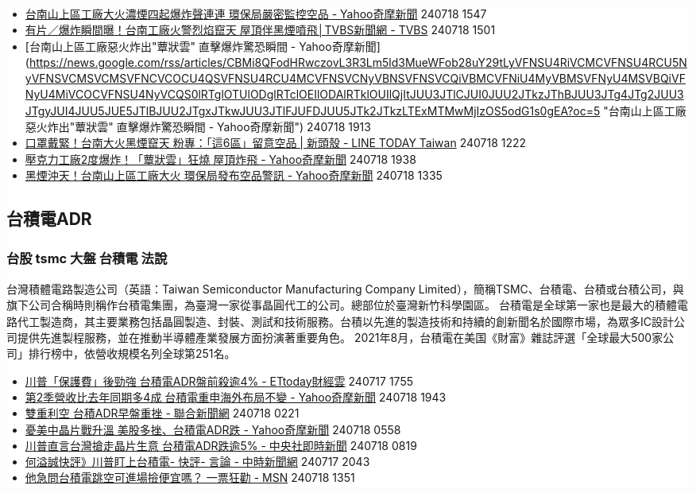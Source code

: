 - [台南山上區工廠大火濃煙四起爆炸聲連連 環保局嚴密監控空品 - Yahoo奇摩新聞](https://news.google.com/rss/articles/CBMinQJodHRwczovL3R3Lm5ld3MueWFob28uY29tLyVFNSU4RiVCMCVFNSU4RCU5NyVFNSVCMSVCMSVFNCVCOCU4QSVFNSU4RCU4MCVFNSVCNyVBNSVFNSVCQiVBMCVFNSVBNCVBNyVFNyU4MSVBQiVFNiVCRiU4MyVFNyU4NSU5OSVFNSU5QiU5QiVFOCVCNSVCNyVFNyU4OCU4NiVFNyU4MiVCOCVFOCU4MSVCMiVFOSU4MCVBMyVFOSU4MCVBMy0lRTclOTIlQjAlRTQlQkYlOUQlRTUlQjElODAlRTUlOUElQjQlRTUlQUYlODYlRTclOUIlQTMlRTYlOEUlQTclRTclQTklQkElRTUlOTMlODEtMDc0NzE2MzY0Lmh0bWzSAQA?oc=5 "台南山上區工廠大火濃煙四起爆炸聲連連 環保局嚴密監控空品 - Yahoo奇摩新聞") 240718 1547
- [有片／爆炸瞬間曝！台南工廠火警烈焰竄天 屋頂伴黑煙噴飛│TVBS新聞網 - TVBS](https://news.google.com/rss/articles/CBMiJmh0dHBzOi8vbmV3cy50dmJzLmNvbS50dy9sb2NhbC8yNTU1NDIx0gEqaHR0cHM6Ly9uZXdzLnR2YnMuY29tLnR3L2FtcC9sb2NhbC8yNTU1NDIx?oc=5 "有片／爆炸瞬間曝！台南工廠火警烈焰竄天 屋頂伴黑煙噴飛│TVBS新聞網 - TVBS") 240718 1501
- [台南山上區工廠惡火炸出"蕈狀雲" 直擊爆炸驚恐瞬間 - Yahoo奇摩新聞](https://news.google.com/rss/articles/CBMi8QFodHRwczovL3R3Lm5ld3MueWFob28uY29tLyVFNSU4RiVCMCVFNSU4RCU5NyVFNSVCMSVCMSVFNCVCOCU4QSVFNSU4RCU4MCVFNSVCNyVBNSVFNSVCQiVBMCVFNiU4MyVBMSVFNyU4MSVBQiVFNyU4MiVCOCVFNSU4NyVCQS0lRTglOTUlODglRTclOEIlODAlRTklOUIlQjItJUU3JTlCJUI0JUU2JTkzJThBJUU3JTg4JTg2JUU3JTgyJUI4JUU5JUE5JTlBJUU2JTgxJTkwJUU3JTlFJUFDJUU5JTk2JTkzLTExMTMwMjIzOS5odG1s0gEA?oc=5 "台南山上區工廠惡火炸出"蕈狀雲" 直擊爆炸驚恐瞬間 - Yahoo奇摩新聞") 240718 1913
- [口罩戴緊！台南大火黑煙竄天 粉專：「這6區」留意空品 | 新頭殼 - LINE TODAY Taiwan](https://news.google.com/rss/articles/CBMiK2h0dHBzOi8vdG9kYXkubGluZS5tZS90dy92Mi9hcnRpY2xlL1JCdnpWVmrSAQA?oc=5 "口罩戴緊！台南大火黑煙竄天 粉專：「這6區」留意空品 | 新頭殼 - LINE TODAY Taiwan") 240718 1222
- [壓克力工廠2度爆炸！「蕈狀雲」狂燒 屋頂炸飛 - Yahoo奇摩新聞](https://news.google.com/rss/articles/CBMixgFodHRwczovL3R3Lm5ld3MueWFob28uY29tLyVFNSVBMyU5MyVFNSU4NSU4QiVFNSU4QSU5QiVFNSVCNyVBNSVFNSVCQiVBMDIlRTUlQkElQTYlRTclODglODYlRTclODIlQjgtJUU4JTk1JTg4JUU3JThCJTgwJUU5JTlCJUIyLSVFNyU4QiU4MiVFNyU4NyU5Mi0lRTUlQjElOEIlRTklQTAlODIlRTclODIlQjglRTklQTMlOUItMTEzODA0NzcxLmh0bWzSAQA?oc=5 "壓克力工廠2度爆炸！「蕈狀雲」狂燒 屋頂炸飛 - Yahoo奇摩新聞") 240718 1938
- [黑煙沖天！台南山上區工廠大火 環保局發布空品警訊 - Yahoo奇摩新聞](https://news.google.com/rss/articles/CBMi8QFodHRwczovL3R3Lm5ld3MueWFob28uY29tLyVFOSVCQiU5MSVFNyU4NSU5OSVFNiVCMiU5NiVFNSVBNCVBOS0lRTUlOEYlQjAlRTUlOEQlOTclRTUlQjElQjElRTQlQjglOEElRTUlOEQlODAlRTUlQjclQTUlRTUlQkIlQTAlRTUlQTQlQTclRTclODElQUItJUU3JTkyJUIwJUU0JUJGJTlEJUU1JUIxJTgwJUU3JTk5JUJDJUU1JUI4JTgzJUU3JUE5JUJBJUU1JTkzJTgxJUU4JUFEJUE2JUU4JUE4JThBLTA1MzUxNjkxNC5odG1s0gEA?oc=5 "黑煙沖天！台南山上區工廠大火 環保局發布空品警訊 - Yahoo奇摩新聞") 240718 1335

## 台積電ADR

### 台股 tsmc 大盤 台積電 法說

台灣積體電路製造公司（英語：Taiwan Semiconductor Manufacturing Company Limited），簡稱TSMC、台積電、台積或台積公司，與旗下公司合稱時則稱作台積電集團，為臺灣一家從事晶圓代工的公司。總部位於臺灣新竹科學園區。
台積電是全球第一家也是最大的積體電路代工製造商，其主要業務包括晶圓製造、封裝、測試和技術服務。台積以先進的製造技術和持續的創新聞名於國際市場，為眾多IC設計公司提供先進製程服務，並在推動半導體產業發展方面扮演著重要角色。
2021年8月，台積電在美国《財富》雜誌評選「全球最大500家公司」排行榜中，依營收規模名列全球第251名。
- [川普「保護費」後勁強 台積電ADR盤前殺逾4% - ETtoday財經雲](https://news.google.com/rss/articles/CBMiKGh0dHBzOi8vZmluYW5jZS5ldHRvZGF5Lm5ldC9uZXdzLzI3Nzk0MjLSAT1odHRwczovL2ZpbmFuY2UuZXR0b2RheS5uZXQvYW1wL2FtcF9uZXdzLnBocDc_bmV3c19pZD0yNzc5NDIy?oc=5 "川普「保護費」後勁強 台積電ADR盤前殺逾4% - ETtoday財經雲") 240717 1755
- [第2季營收比去年同期多4成 台積電重申海外布局不變 - Yahoo奇摩新聞](https://news.google.com/rss/articles/CBMi8gFodHRwczovL3R3Lm5ld3MueWFob28uY29tLyVFNyVBQyVBQzIlRTUlQUQlQTMlRTclODclOUYlRTYlOTQlQjYlRTYlQUYlOTQlRTUlOEUlQkIlRTUlQjklQjQlRTUlOTAlOEMlRTYlOUMlOUYlRTUlQTQlOUE0JUU2JTg4JTkwLSVFNSU4RiVCMCVFNyVBOSU4RCVFOSU5QiVCQiVFOSU4NyU4RCVFNyU5NCVCMyVFNiVCNSVCNyVFNSVBNCU5NiVFNSVCOCU4MyVFNSVCMSU4MCVFNCVCOCU4RCVFOCVBRSU4QS0xMTQzMTEwMzEuaHRtbNIBAA?oc=5 "第2季營收比去年同期多4成 台積電重申海外布局不變 - Yahoo奇摩新聞") 240718 1943
- [雙重利空 台積ADR早盤重挫 - 聯合新聞網](https://news.google.com/rss/articles/CBMiKWh0dHBzOi8vdWRuLmNvbS9uZXdzL3N0b3J5LzEyNDEzMS84MTAyMzAz0gEtaHR0cHM6Ly91ZG4uY29tL25ld3MvYW1wL3N0b3J5LzEyNDEzMS84MTAyMzAz?oc=5 "雙重利空 台積ADR早盤重挫 - 聯合新聞網") 240718 0221
- [憂美中晶片戰升溫 美股多挫、台積電ADR跌 - Yahoo奇摩新聞](https://news.google.com/rss/articles/CBMivgFodHRwczovL3R3Lm5ld3MueWFob28uY29tLyVFNiU4NiU4MiVFNyVCRSU4RSVFNCVCOCVBRCVFNiU5OSVCNiVFNyU4OSU4NyVFNiU4OCVCMCVFNSU4RCU4NyVFNiVCQSVBQi0lRTclQkUlOEUlRTglODIlQTElRTUlQTQlOUElRTYlOEMlQUItJUU1JThGJUIwJUU3JUE5JThEJUU5JTlCJUJCYWRyJUU4JUI3JThDLTIxNTgyOTk2NS5odG1s0gEA?oc=5 "憂美中晶片戰升溫 美股多挫、台積電ADR跌 - Yahoo奇摩新聞") 240718 0558
- [川普直言台灣搶走晶片生意 台積電ADR跌逾5% - 中央社即時新聞](https://news.google.com/rss/articles/CBMiMWh0dHBzOi8vd3d3LmNuYS5jb20udHcvbmV3cy9hZmUvMjAyNDA3MTgwMDIxLmFzcHjSAQA?oc=5 "川普直言台灣搶走晶片生意 台積電ADR跌逾5% - 中央社即時新聞") 240718 0819
- [何溢誠快評》川普盯上台積電- 快評- 言論 - 中時新聞網](https://news.google.com/rss/articles/CBMiOGh0dHBzOi8vd3d3LmNoaW5hdGltZXMuY29tL29waW5pb24vMjAyNDA3MTcwMDUxNTktMjYyMTAz0gEA?oc=5 "何溢誠快評》川普盯上台積電- 快評- 言論 - 中時新聞網") 240717 2043
- [他急問台積電跳空可進場撿便宜嗎？ 一票狂勸 - MSN](https://news.google.com/rss/articles/CBMi4wFodHRwczovL3d3dy5tc24uY29tL3poLXR3L21vbmV5L3RvcHN0b3JpZXMvJUU0JUJCJTk2JUU2JTgwJUE1JUU1JTk1JThGJUU1JThGJUIwJUU3JUE5JThEJUU5JTlCJUJCJUU4JUI3JUIzJUU3JUE5JUJBJUU1JThGJUFGJUU5JTgwJUIyJUU1JUEwJUI0JUU2JTkyJUJGJUU0JUJFJUJGJUU1JUFFJTlDJUU1JTk3JThFLSVFNCVCOCU4MCVFNyVBNSVBOCVFNyU4QiU4MiVFNSU4QiVCOC9hci1CQjFxYkNPSdIBAA?oc=5 "他急問台積電跳空可進場撿便宜嗎？ 一票狂勸 - MSN") 240718 1351